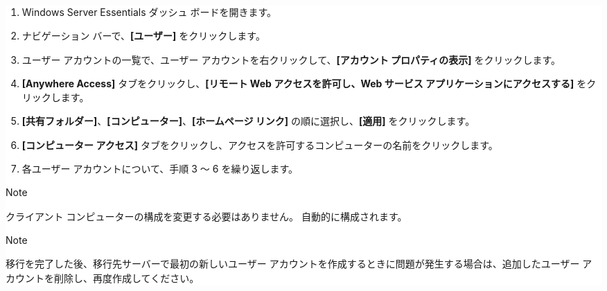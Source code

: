 1.  Windows Server Essentials ダッシュ ボードを開きます。  
  
2.  ナビゲーション バーで、**[ユーザー]** をクリックします。  
  
3.  ユーザー アカウントの一覧で、ユーザー アカウントを右クリックして、**[アカウント プロパティの表示]** をクリックします。  
  
4.  **[Anywhere Access]** タブをクリックし、**[リモート Web アクセスを許可し、Web サービス アプリケーションにアクセスする]** をクリックします。  
  
5.  **[共有フォルダー]**、**[コンピューター]**、**[ホームページ リンク]** の順に選択し、**[適用]** をクリックします。  
  
6.  **[コンピューター アクセス]** タブをクリックし、アクセスを許可するコンピューターの名前をクリックします。  
  
7.  各ユーザー アカウントについて、手順 3 ～ 6 を繰り返します。  
  
> [!NOTE]
>  クライアント コンピューターの構成を変更する必要はありません。 自動的に構成されます。  
  
> [!NOTE]
>  移行を完了した後、移行先サーバーで最初の新しいユーザー アカウントを作成するときに問題が発生する場合は、追加したユーザー アカウントを削除し、再度作成してください。
